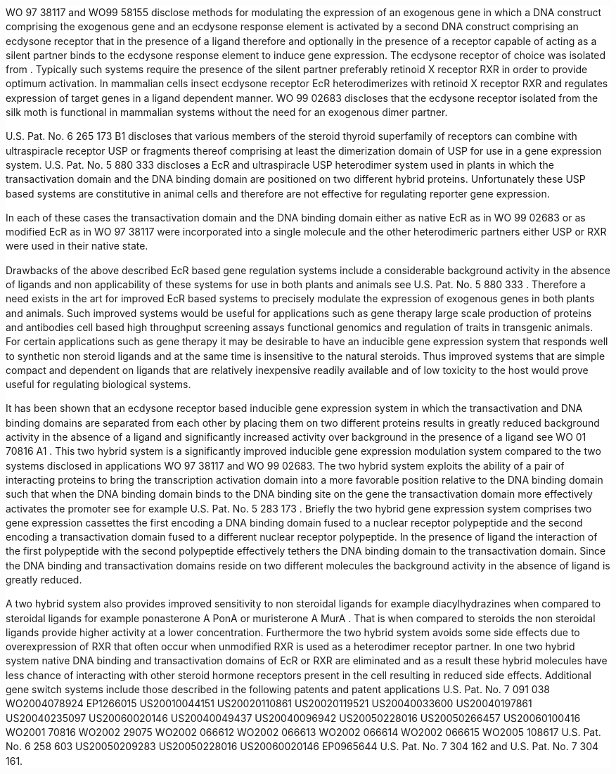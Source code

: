 WO 97 38117 and WO99 58155 disclose methods for modulating the expression of an exogenous gene in which a DNA construct comprising the exogenous gene and an ecdysone response element is activated by a second DNA construct comprising an ecdysone receptor that in the presence of a ligand therefore and optionally in the presence of a receptor capable of acting as a silent partner binds to the ecdysone response element to induce gene expression. The ecdysone receptor of choice was isolated from . Typically such systems require the presence of the silent partner preferably retinoid X receptor RXR in order to provide optimum activation. In mammalian cells insect ecdysone receptor EcR heterodimerizes with retinoid X receptor RXR and regulates expression of target genes in a ligand dependent manner. WO 99 02683 discloses that the ecdysone receptor isolated from the silk moth is functional in mammalian systems without the need for an exogenous dimer partner.

U.S. Pat. No. 6 265 173 B1 discloses that various members of the steroid thyroid superfamily of receptors can combine with ultraspiracle receptor USP or fragments thereof comprising at least the dimerization domain of USP for use in a gene expression system. U.S. Pat. No. 5 880 333 discloses a EcR and ultraspiracle USP heterodimer system used in plants in which the transactivation domain and the DNA binding domain are positioned on two different hybrid proteins. Unfortunately these USP based systems are constitutive in animal cells and therefore are not effective for regulating reporter gene expression.

In each of these cases the transactivation domain and the DNA binding domain either as native EcR as in WO 99 02683 or as modified EcR as in WO 97 38117 were incorporated into a single molecule and the other heterodimeric partners either USP or RXR were used in their native state.

Drawbacks of the above described EcR based gene regulation systems include a considerable background activity in the absence of ligands and non applicability of these systems for use in both plants and animals see U.S. Pat. No. 5 880 333 . Therefore a need exists in the art for improved EcR based systems to precisely modulate the expression of exogenous genes in both plants and animals. Such improved systems would be useful for applications such as gene therapy large scale production of proteins and antibodies cell based high throughput screening assays functional genomics and regulation of traits in transgenic animals. For certain applications such as gene therapy it may be desirable to have an inducible gene expression system that responds well to synthetic non steroid ligands and at the same time is insensitive to the natural steroids. Thus improved systems that are simple compact and dependent on ligands that are relatively inexpensive readily available and of low toxicity to the host would prove useful for regulating biological systems.

It has been shown that an ecdysone receptor based inducible gene expression system in which the transactivation and DNA binding domains are separated from each other by placing them on two different proteins results in greatly reduced background activity in the absence of a ligand and significantly increased activity over background in the presence of a ligand see WO 01 70816 A1 . This two hybrid system is a significantly improved inducible gene expression modulation system compared to the two systems disclosed in applications WO 97 38117 and WO 99 02683. The two hybrid system exploits the ability of a pair of interacting proteins to bring the transcription activation domain into a more favorable position relative to the DNA binding domain such that when the DNA binding domain binds to the DNA binding site on the gene the transactivation domain more effectively activates the promoter see for example U.S. Pat. No. 5 283 173 . Briefly the two hybrid gene expression system comprises two gene expression cassettes the first encoding a DNA binding domain fused to a nuclear receptor polypeptide and the second encoding a transactivation domain fused to a different nuclear receptor polypeptide. In the presence of ligand the interaction of the first polypeptide with the second polypeptide effectively tethers the DNA binding domain to the transactivation domain. Since the DNA binding and transactivation domains reside on two different molecules the background activity in the absence of ligand is greatly reduced.

A two hybrid system also provides improved sensitivity to non steroidal ligands for example diacylhydrazines when compared to steroidal ligands for example ponasterone A PonA or muristerone A MurA . That is when compared to steroids the non steroidal ligands provide higher activity at a lower concentration. Furthermore the two hybrid system avoids some side effects due to overexpression of RXR that often occur when unmodified RXR is used as a heterodimer receptor partner. In one two hybrid system native DNA binding and transactivation domains of EcR or RXR are eliminated and as a result these hybrid molecules have less chance of interacting with other steroid hormone receptors present in the cell resulting in reduced side effects. Additional gene switch systems include those described in the following patents and patent applications U.S. Pat. No. 7 091 038 WO2004078924 EP1266015 US20010044151 US20020110861 US20020119521 US20040033600 US20040197861 US20040235097 US20060020146 US20040049437 US20040096942 US20050228016 US20050266457 US20060100416 WO2001 70816 WO2002 29075 WO2002 066612 WO2002 066613 WO2002 066614 WO2002 066615 WO2005 108617 U.S. Pat. No. 6 258 603 US20050209283 US20050228016 US20060020146 EP0965644 U.S. Pat. No. 7 304 162 and U.S. Pat. No. 7 304 161.
